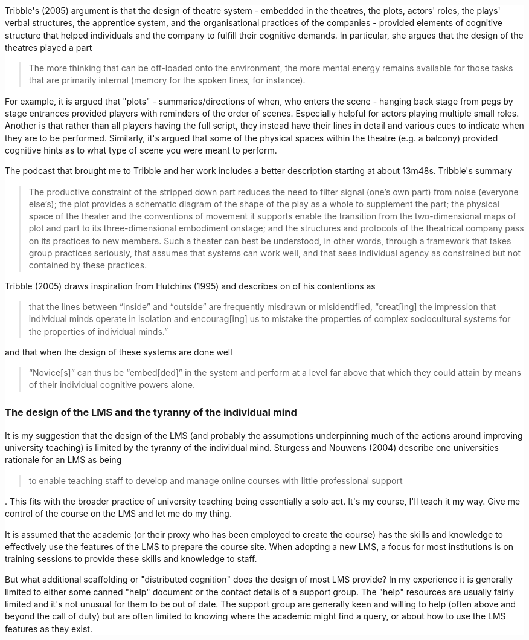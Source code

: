 Tribble's (2005) argument is that the design of theatre system - embedded in the theatres, the plots, actors' roles, the plays' verbal structures, the apprentice system, and the organisational practices of the companies - provided elements of cognitive structure that helped individuals and the company to fulfill their cognitive demands. In particular, she argues that the design of the theatres played a part

> The more thinking that can be off-loaded onto the environment, the more mental energy remains available for those tasks that are primarily internal (memory for the spoken lines, for instance).

For example, it is argued that "plots" - summaries/directions of when, who enters the scene - hanging back stage from pegs by stage entrances provided players with reminders of the order of scenes. Especially helpful for actors playing multiple small roles. Another is that rather than all players having the full script, they instead have their lines in detail and various cues to indicate when they are to be performed. Similarly, it's argued that some of the physical spaces within the theatre (e.g. a balcony) provided cognitive hints as to what type of scene you were meant to perform.

The [podcast](http://www.abc.net.au/rn/philosopherszone/stories/2010/3025314.htm) that brought me to Tribble and her work includes a better description starting at about 13m48s. Tribble's summary

> The productive constraint of the stripped down part reduces the need to filter signal (one’s own part) from noise (everyone else’s); the plot provides a schematic diagram of the shape of the play as a whole to supplement the part; the physical space of the theater and the conventions of movement it supports enable the transition from the two-dimensional maps of plot and part to its three-dimensional embodiment onstage; and the structures and protocols of the theatrical company pass on its practices to new members. Such a theater can best be understood, in other words, through a framework that takes group practices seriously, that assumes that systems can work well, and that sees individual agency as constrained but not contained by these practices.

Tribble (2005) draws inspiration from Hutchins (1995) and describes on of his contentions as

> that the lines between “inside” and “outside” are frequently misdrawn or misidentified, “creat\[ing\] the impression that individual minds operate in isolation and encourag\[ing\] us to mistake the properties of complex sociocultural systems for the properties of individual minds.”

and that when the design of these systems are done well

> “Novice\[s\]” can thus be “embed\[ded\]” in the system and perform at a level far above that which they could attain by means of their individual cognitive powers alone.

### The design of the LMS and the tyranny of the individual mind

It is my suggestion that the design of the LMS (and probably the assumptions underpinning much of the actions around improving university teaching) is limited by the tyranny of the individual mind. Sturgess and Nouwens (2004) describe one universities rationale for an LMS as being

> to enable teaching staff to develop and manage online courses with little professional support

. This fits with the broader practice of university teaching being essentially a solo act. It's my course, I'll teach it my way. Give me control of the course on the LMS and let me do my thing.

It is assumed that the academic (or their proxy who has been employed to create the course) has the skills and knowledge to effectively use the features of the LMS to prepare the course site. When adopting a new LMS, a focus for most institutions is on training sessions to provide these skills and knowledge to staff.

But what additional scaffolding or "distributed cognition" does the design of most LMS provide? In my experience it is generally limited to either some canned "help" document or the contact details of a support group. The "help" resources are usually fairly limited and it's not unusual for them to be out of date. The support group are generally keen and willing to help (often above and beyond the call of duty) but are often limited to knowing where the academic might find a query, or about how to use the LMS features as they exist.
